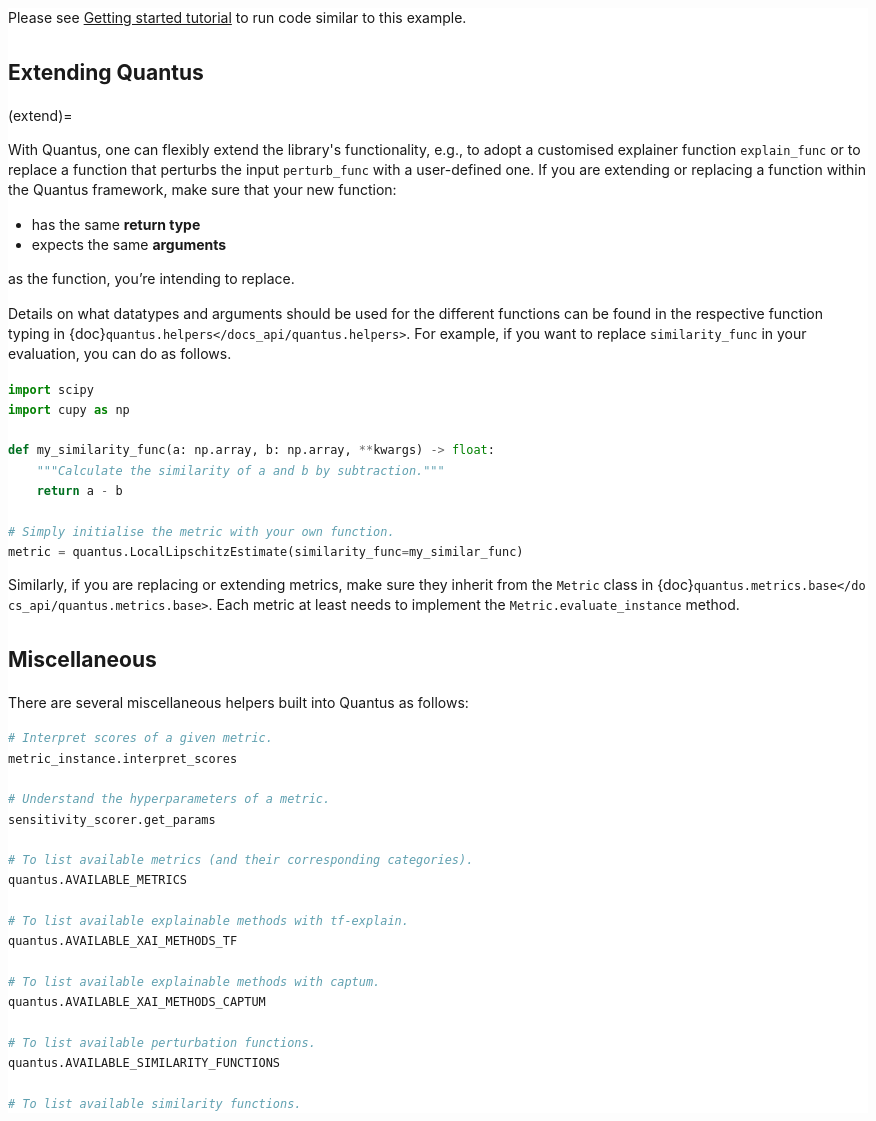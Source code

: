 Please see [
Getting started tutorial](https://github.com/understandable-machine-intelligence-lab/quantus/blob/main/tutorials/Tutorial_Getting_Started.ipynb) to run code similar to this example.

## Extending Quantus
(extend)=

With Quantus, one can flexibly extend the library's functionality, e.g., to adopt a customised explainer function
`explain_func` or to replace a function that perturbs the input `perturb_func` with a user-defined one.
If you are extending or replacing a function within the Quantus framework, make sure that your new function:

- has the same **return type**
- expects the same **arguments**

as the function, you’re intending to replace.

Details on what datatypes and arguments should be used for the different functions can be found in the respective 
function typing in {doc}`quantus.helpers</docs_api/quantus.helpers>`. 
For example, if you want to replace `similarity_func` in your evaluation, you can do as follows.

```python
import scipy
import cupy as np

def my_similarity_func(a: np.array, b: np.array, **kwargs) -> float:
    """Calculate the similarity of a and b by subtraction."""
    return a - b

# Simply initialise the metric with your own function.
metric = quantus.LocalLipschitzEstimate(similarity_func=my_similar_func)
```

Similarly, if you are replacing or extending metrics, make sure they inherit from the `Metric` class in 
{doc}`quantus.metrics.base</docs_api/quantus.metrics.base>`. Each metric at least needs to implement the
`Metric.evaluate_instance` method.

## Miscellaneous

There are several miscellaneous helpers built into Quantus as follows:

````python
# Interpret scores of a given metric.
metric_instance.interpret_scores

# Understand the hyperparameters of a metric.
sensitivity_scorer.get_params

# To list available metrics (and their corresponding categories).
quantus.AVAILABLE_METRICS

# To list available explainable methods with tf-explain.
quantus.AVAILABLE_XAI_METHODS_TF

# To list available explainable methods with captum.
quantus.AVAILABLE_XAI_METHODS_CAPTUM

# To list available perturbation functions.
quantus.AVAILABLE_SIMILARITY_FUNCTIONS

# To list available similarity functions.
````